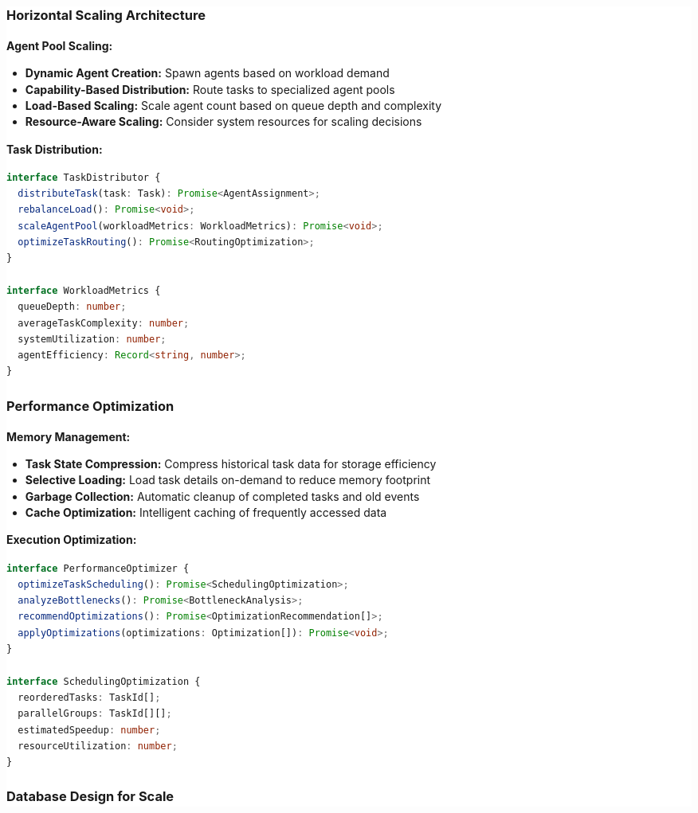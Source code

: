 ### Horizontal Scaling Architecture

**Agent Pool Scaling:**

- **Dynamic Agent Creation:** Spawn agents based on workload demand
- **Capability-Based Distribution:** Route tasks to specialized agent pools
- **Load-Based Scaling:** Scale agent count based on queue depth and complexity
- **Resource-Aware Scaling:** Consider system resources for scaling decisions

**Task Distribution:**

```typescript
interface TaskDistributor {
  distributeTask(task: Task): Promise<AgentAssignment>;
  rebalanceLoad(): Promise<void>;
  scaleAgentPool(workloadMetrics: WorkloadMetrics): Promise<void>;
  optimizeTaskRouting(): Promise<RoutingOptimization>;
}

interface WorkloadMetrics {
  queueDepth: number;
  averageTaskComplexity: number;
  systemUtilization: number;
  agentEfficiency: Record<string, number>;
}
```

### Performance Optimization

**Memory Management:**

- **Task State Compression:** Compress historical task data for storage efficiency
- **Selective Loading:** Load task details on-demand to reduce memory footprint
- **Garbage Collection:** Automatic cleanup of completed tasks and old events
- **Cache Optimization:** Intelligent caching of frequently accessed data

**Execution Optimization:**

```typescript
interface PerformanceOptimizer {
  optimizeTaskScheduling(): Promise<SchedulingOptimization>;
  analyzeBottlenecks(): Promise<BottleneckAnalysis>;
  recommendOptimizations(): Promise<OptimizationRecommendation[]>;
  applyOptimizations(optimizations: Optimization[]): Promise<void>;
}

interface SchedulingOptimization {
  reorderedTasks: TaskId[];
  parallelGroups: TaskId[][];
  estimatedSpeedup: number;
  resourceUtilization: number;
}
```

### Database Design for Scale

